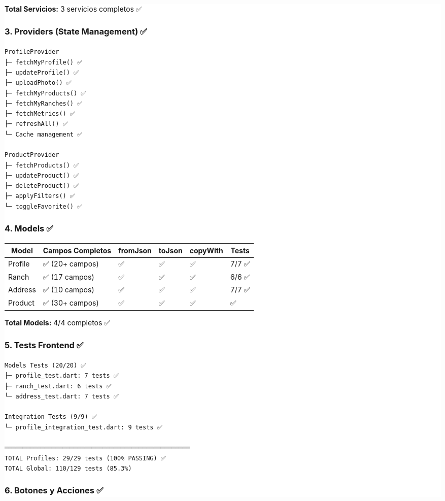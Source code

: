 **Total Servicios:** 3 servicios completos ✅

### 3. Providers (State Management) ✅

```dart
ProfileProvider
├─ fetchMyProfile() ✅
├─ updateProfile() ✅
├─ uploadPhoto() ✅
├─ fetchMyProducts() ✅
├─ fetchMyRanches() ✅
├─ fetchMetrics() ✅
├─ refreshAll() ✅
└─ Cache management ✅

ProductProvider
├─ fetchProducts() ✅
├─ updateProduct() ✅
├─ deleteProduct() ✅
├─ applyFilters() ✅
└─ toggleFavorite() ✅
```

### 4. Models ✅

| Model | Campos Completos | fromJson | toJson | copyWith | Tests |
|-------|------------------|----------|--------|----------|-------|
| Profile | ✅ (20+ campos) | ✅ | ✅ | ✅ | 7/7 ✅ |
| Ranch | ✅ (17 campos) | ✅ | ✅ | ✅ | 6/6 ✅ |
| Address | ✅ (10 campos) | ✅ | ✅ | ✅ | 7/7 ✅ |
| Product | ✅ (30+ campos) | ✅ | ✅ | ✅ | ✅ |

**Total Models:** 4/4 completos ✅

### 5. Tests Frontend ✅

```
Models Tests (20/20) ✅
├─ profile_test.dart: 7 tests ✅
├─ ranch_test.dart: 6 tests ✅
└─ address_test.dart: 7 tests ✅

Integration Tests (9/9) ✅
└─ profile_integration_test.dart: 9 tests ✅

═══════════════════════════════════════════════════
TOTAL Profiles: 29/29 tests (100% PASSING) ✅
TOTAL Global: 110/129 tests (85.3%)
```

### 6. Botones y Acciones ✅
